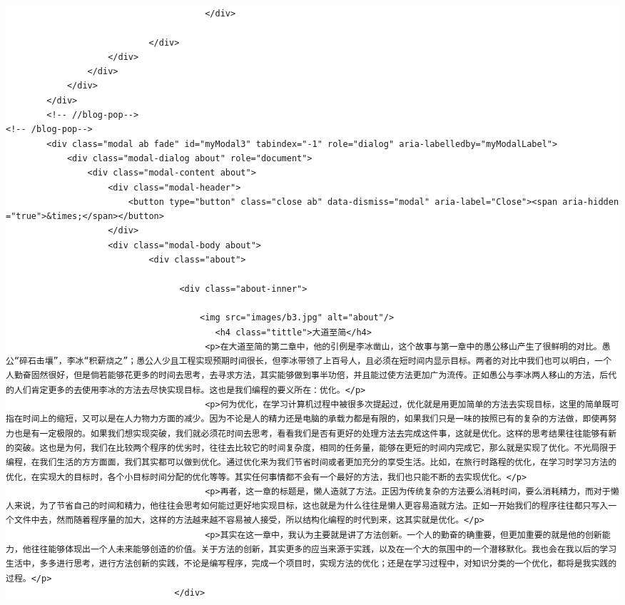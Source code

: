 										   </div>
												
								</div>
						</div>
					</div>
				</div>
			</div>
			<!-- //blog-pop-->
	<!-- /blog-pop-->
			<div class="modal ab fade" id="myModal3" tabindex="-1" role="dialog" aria-labelledby="myModalLabel">
				<div class="modal-dialog about" role="document">
					<div class="modal-content about">
						<div class="modal-header">
							<button type="button" class="close ab" data-dismiss="modal" aria-label="Close"><span aria-hidden="true">&times;</span></button>						
						</div>
						<div class="modal-body about">
								<div class="about">
									
									  <div class="about-inner">
									   
									      <img src="images/b3.jpg" alt="about"/>
										     <h4 class="tittle">大道至简</h4>
										   <p>在大道至简的第二章中，他的引例是李冰凿山，这个故事与第一章中的愚公移山产生了很鲜明的对比。愚公“碎石击壤”，李冰“积薪烧之”；愚公人少且工程实现预期时间很长，但李冰带领了上百号人，且必须在短时间内显示目标。两者的对比中我们也可以明白，一个人勤奋固然很好，但是倘若能够花更多的时间去思考，去寻求方法，其实能够做到事半功倍，并且能过使方法更加广为流传。正如愚公与李冰两人移山的方法，后代的人们肯定更多的去使用李冰的方法去尽快实现目标。这也是我们编程的要义所在：优化。</p>
										   <p>何为优化，在学习计算机过程中被很多次提起过，优化就是用更加简单的方法去实现目标，这里的简单既可指在时间上的缩短，又可以是在人力物力方面的减少。因为不论是人的精力还是电脑的承载力都是有限的，如果我们只是一味的按照已有的复杂的方法做，即使再努力也是有一定极限的。如果我们想实现突破，我们就必须花时间去思考，看看我们是否有更好的处理方法去完成这件事，这就是优化。这样的思考结果往往能够有新的突破。这也是为何，我们在比较两个程序的优劣时，往往去比较它的时间复杂度，相同的任务量，能够在更短的时间内完成它，那么就是实现了优化。不光局限于编程，在我们生活的方方面面，我们其实都可以做到优化。通过优化来为我们节省时间或者更加充分的享受生活。比如，在旅行时路程的优化，在学习时学习方法的优化，在实现大的目标时，各个小目标时间分配的优化等等。其实任何事情都不会有一个最好的方法，我们也只能不断的去实现优化。</p>
									       <p>再者，这一章的标题是，懒人造就了方法。正因为传统复杂的方法要么消耗时间，要么消耗精力，而对于懒人来说，为了节省自己的时间和精力，他往往会思考如何能过更好地实现目标，这也就是为什么往往是懒人更容易造就方法。正如一开始我们的程序往往都只写入一个文件中去，然而随着程序量的加大，这样的方法越来越不容易被人接受，所以结构化编程的时代到来，这其实就是优化。</p> 
									       <p>其实在这一章中，我认为主要就是讲了方法创新。一个人的勤奋的确重要，但更加重要的就是他的创新能力，他往往能够体现出一个人未来能够创造的价值。关于方法的创新，其实更多的应当来源于实践，以及在一个大的氛围中的一个潜移默化。我也会在我以后的学习生活中，多多进行思考，进行方法创新的实践，不论是编写程序，完成一个项目时，实现方法的优化；还是在学习过程中，对知识分类的一个优化，都将是我实践的过程。</p>
									 </div>
												
